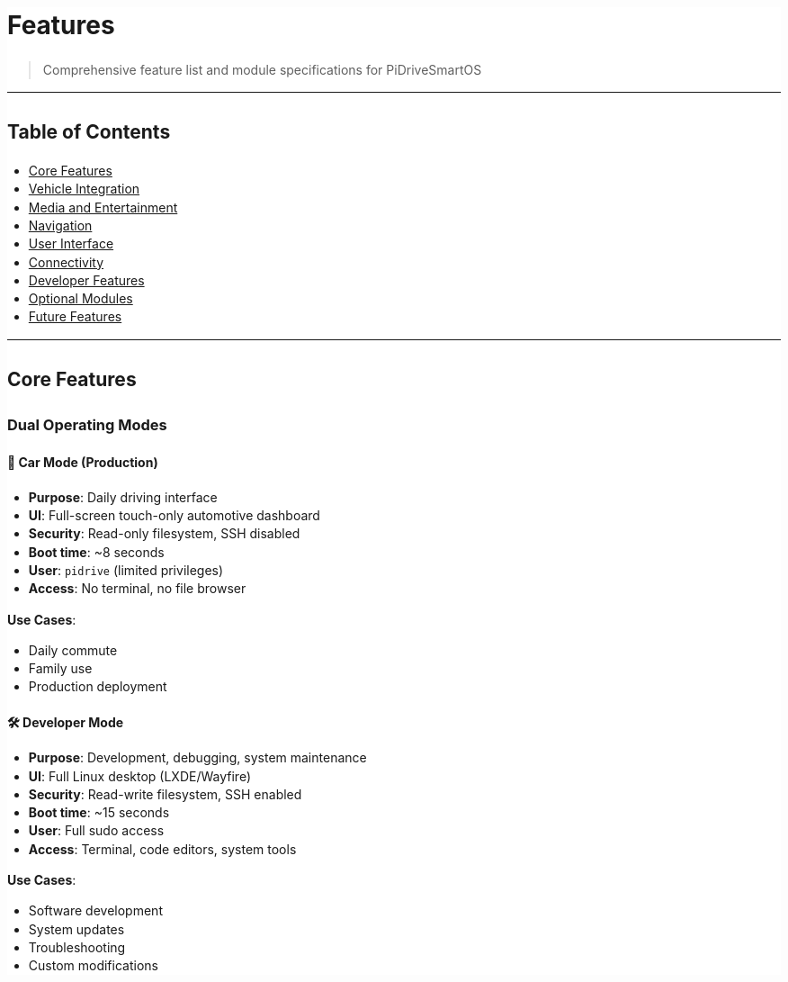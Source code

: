 # Features

> Comprehensive feature list and module specifications for PiDriveSmartOS

---

## Table of Contents

- [Core Features](#core-features)
- [Vehicle Integration](#vehicle-integration)
- [Media and Entertainment](#media-and-entertainment)
- [Navigation](#navigation)
- [User Interface](#user-interface)
- [Connectivity](#connectivity)
- [Developer Features](#developer-features)
- [Optional Modules](#optional-modules)
- [Future Features](#future-features)

---

## Core Features

### Dual Operating Modes

#### 🚗 Car Mode (Production)
- **Purpose**: Daily driving interface
- **UI**: Full-screen touch-only automotive dashboard
- **Security**: Read-only filesystem, SSH disabled
- **Boot time**: ~8 seconds
- **User**: `pidrive` (limited privileges)
- **Access**: No terminal, no file browser

**Use Cases**:
- Daily commute
- Family use
- Production deployment

#### 🛠️ Developer Mode
- **Purpose**: Development, debugging, system maintenance
- **UI**: Full Linux desktop (LXDE/Wayfire)
- **Security**: Read-write filesystem, SSH enabled
- **Boot time**: ~15 seconds
- **User**: Full sudo access
- **Access**: Terminal, code editors, system tools

**Use Cases**:
- Software development
- System updates
- Troubleshooting
- Custom modifications
